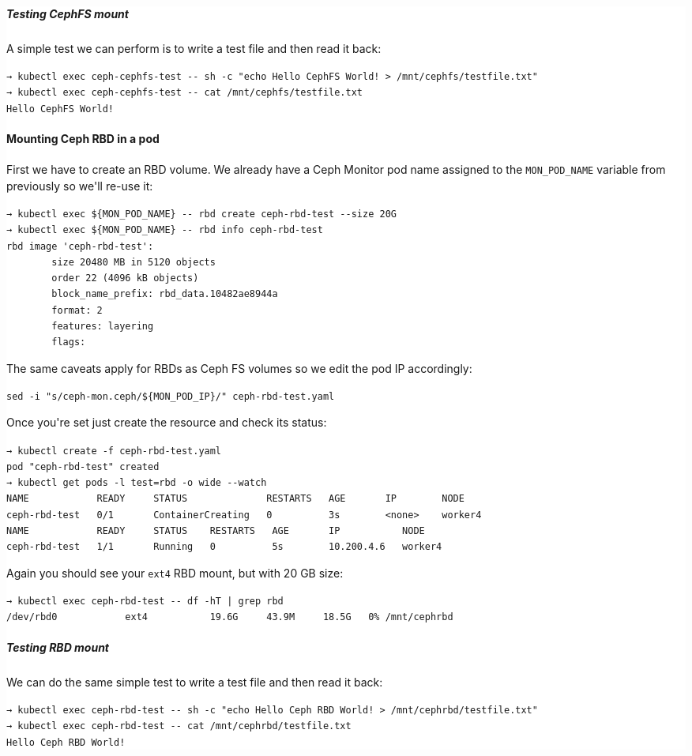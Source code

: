 ##### Testing CephFS mount

A simple test we can perform is to write a test file and then read it back:

```
→ kubectl exec ceph-cephfs-test -- sh -c "echo Hello CephFS World! > /mnt/cephfs/testfile.txt"
→ kubectl exec ceph-cephfs-test -- cat /mnt/cephfs/testfile.txt
Hello CephFS World!
```

#### Mounting Ceph RBD in a pod

First we have to create an RBD volume. We already have a Ceph Monitor pod name assigned to the `MON_POD_NAME` variable from previously so we'll re-use it:

```
→ kubectl exec ${MON_POD_NAME} -- rbd create ceph-rbd-test --size 20G
→ kubectl exec ${MON_POD_NAME} -- rbd info ceph-rbd-test
rbd image 'ceph-rbd-test':
        size 20480 MB in 5120 objects
        order 22 (4096 kB objects)
        block_name_prefix: rbd_data.10482ae8944a
        format: 2
        features: layering
        flags:
```

The same caveats apply for RBDs as Ceph FS volumes so we edit the pod IP accordingly:

```
sed -i "s/ceph-mon.ceph/${MON_POD_IP}/" ceph-rbd-test.yaml
```

Once you're set just create the resource and check its status:

```
→ kubectl create -f ceph-rbd-test.yaml
pod "ceph-rbd-test" created
→ kubectl get pods -l test=rbd -o wide --watch
NAME            READY     STATUS              RESTARTS   AGE       IP        NODE
ceph-rbd-test   0/1       ContainerCreating   0          3s        <none>    worker4
NAME            READY     STATUS    RESTARTS   AGE       IP           NODE
ceph-rbd-test   1/1       Running   0          5s        10.200.4.6   worker4
```

Again you should see your `ext4` RBD mount, but with 20 GB size:

```
→ kubectl exec ceph-rbd-test -- df -hT | grep rbd
/dev/rbd0            ext4           19.6G     43.9M     18.5G   0% /mnt/cephrbd
```

##### Testing RBD mount

We can do the same simple test to write a test file and then read it back:

```
→ kubectl exec ceph-rbd-test -- sh -c "echo Hello Ceph RBD World! > /mnt/cephrbd/testfile.txt"
→ kubectl exec ceph-rbd-test -- cat /mnt/cephrbd/testfile.txt
Hello Ceph RBD World!
```
